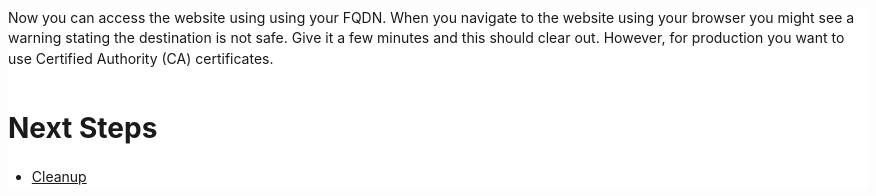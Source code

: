Now you can access the website using using your FQDN. When you navigate to the website using your browser you might see a warning stating the destination is not safe. Give it a few minutes and this should clear out. However, for production you want to use Certified Authority (CA) certificates.


# Next Steps
- [Cleanup](../../Terraform/09-cleanup.md)
  